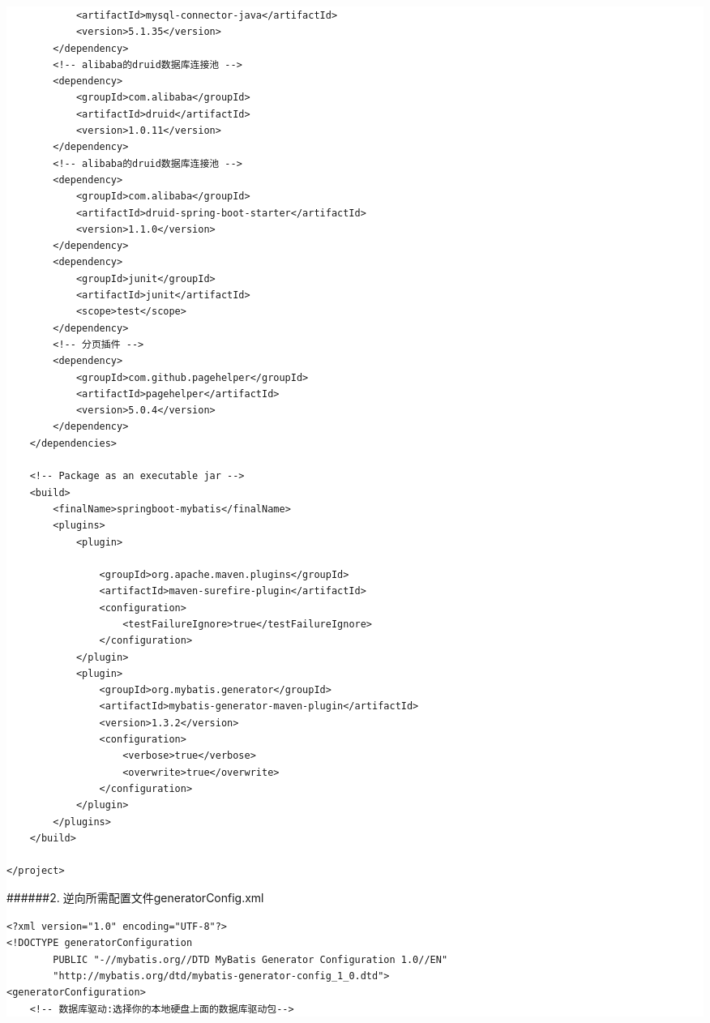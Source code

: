 ```
			<artifactId>mysql-connector-java</artifactId>
			<version>5.1.35</version>
		</dependency>
		<!-- alibaba的druid数据库连接池 -->
		<dependency>
			<groupId>com.alibaba</groupId>
			<artifactId>druid</artifactId>
			<version>1.0.11</version>
		</dependency>
		<!-- alibaba的druid数据库连接池 -->
		<dependency>
			<groupId>com.alibaba</groupId>
			<artifactId>druid-spring-boot-starter</artifactId>
			<version>1.1.0</version>
		</dependency>
		<dependency>
			<groupId>junit</groupId>
			<artifactId>junit</artifactId>
			<scope>test</scope>
		</dependency>
		<!-- 分页插件 -->
		<dependency>
			<groupId>com.github.pagehelper</groupId>
			<artifactId>pagehelper</artifactId>
			<version>5.0.4</version>
		</dependency>
	</dependencies>

	<!-- Package as an executable jar -->
	<build>
		<finalName>springboot-mybatis</finalName>
		<plugins>
			<plugin>

				<groupId>org.apache.maven.plugins</groupId>
				<artifactId>maven-surefire-plugin</artifactId>
				<configuration>
					<testFailureIgnore>true</testFailureIgnore>
				</configuration>
			</plugin>
			<plugin>
				<groupId>org.mybatis.generator</groupId>
				<artifactId>mybatis-generator-maven-plugin</artifactId>
				<version>1.3.2</version>
				<configuration>
					<verbose>true</verbose>
					<overwrite>true</overwrite>
				</configuration>
			</plugin>
		</plugins>
	</build>

</project>

```
######2. 逆向所需配置文件generatorConfig.xml
```
<?xml version="1.0" encoding="UTF-8"?>
<!DOCTYPE generatorConfiguration
        PUBLIC "-//mybatis.org//DTD MyBatis Generator Configuration 1.0//EN"
        "http://mybatis.org/dtd/mybatis-generator-config_1_0.dtd">
<generatorConfiguration>
    <!-- 数据库驱动:选择你的本地硬盘上面的数据库驱动包-->
```